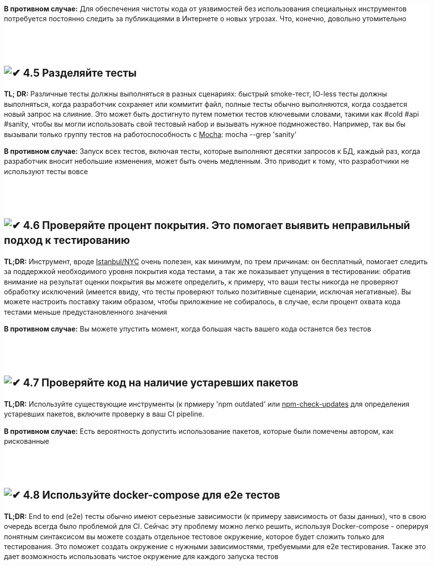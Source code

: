 **В противном случае:** Для обеспечения чистоты кода от уязвимостей без использования специальных инструментов потребуется постоянно следить за публикациями в Интернете о новых угрозах. Что, конечно, довольно утомительно

<br/><br/>

## ![✔] 4.5 Разделяйте тесты

**TL; DR:** Различные тесты должны выполняться в разных сценариях: быстрый smoke-тест, IO-less тесты должны выполняться, когда разработчик сохраняет или коммитит файл, полные тесты обычно выполняются, когда создается новый запрос на слияние. Это может быть достигнуто путем пометки тестов ключевыми словами, такими как #cold #api #sanity, чтобы вы могли использовать свой тестовый набор и вызывать нужное подмножество. Например, так вы бы вызывали только группу тестов на работоспособность с [Mocha](https://mochajs.org/): mocha --grep 'sanity'

**В противном случае:** Запуск всех тестов, включая тесты, которые выполняют десятки запросов к БД, каждый раз, когда разработчик вносит небольшие изменения, может быть очень медленным. Это приводит к тому, что разработчики не используют тесты вовсе

<br/><br/>

## ![✔] 4.6 Проверяйте процент покрытия. Это помогает выявить неправильный подход к тестированию

**TL;DR:** Инструмент, вроде [Istanbul/NYC](https://github.com/gotwarlost/istanbul) очень полезен, как минимум, по трем причинам: он бесплатный, помогает следить за поддержкой необходимого уровня покрытия кода тестами, а так же показывает упущения в тестировании: обратив внимание на результат оценки покрытия вы можете определить, к примеру, что ваши тесты никогда не проверяют обработку исключений (имеется ввиду, что тесты проверяют только позитивные сценарии, исключая негативные). Вы можете настроить поставку таким образом, чтобы приложение не собиралось, в случае, если процент охвата кода тестами меньше предустановленного значения

**В противном случае:** Вы можете упустить момент, когда большая часть вашего кода останется без тестов

<br/><br/>

## ![✔] 4.7 Проверяйте код на наличие устаревших пакетов

**TL;DR:** Используйте существующие инструменты (к прмиеру 'npm outdated' или [npm-check-updates](https://www.npmjs.com/package/npm-check-updates) для определения устаревших пакетов, включите проверку в ваш CI pipeline.

**В противном случае:** Есть вероятность допустить использование пакетов, которые были помечены автором, как рискованные

<br/><br/>

## ![✔] 4.8 Используйте docker-compose для e2e тестов

**TL;DR:** End to end (e2e) тесты обычно имеют серьезные зависимости (к примеру зависимость от базы данных), что в свою очередь всегда было проблемой для CI. Сейчас эту проблему можно легко решить, используя Docker-compose - оперируя понятным синтаксисом вы можете создать отдельное тестовое окружение, которое будет сложить только для тестирования. Это поможет создать окружение с нужными зависимостями, требуемыми для e2e тестирования. Также это дает возможность использовать чистое окружение для каждого запуска тестов


[✔]: assets/images/checkbox-small-blue.png